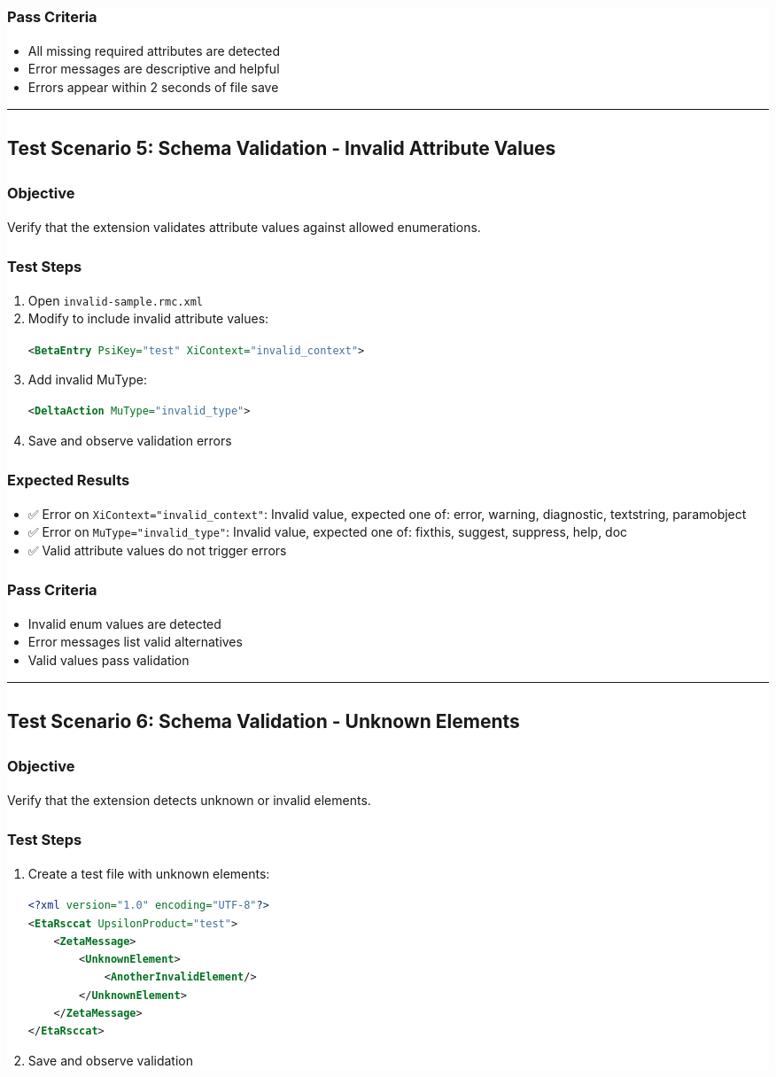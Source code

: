 ### Pass Criteria
- All missing required attributes are detected
- Error messages are descriptive and helpful
- Errors appear within 2 seconds of file save

---

## Test Scenario 5: Schema Validation - Invalid Attribute Values

### Objective
Verify that the extension validates attribute values against allowed enumerations.

### Test Steps
1. Open `invalid-sample.rmc.xml`
2. Modify to include invalid attribute values:
   ```xml
   <BetaEntry PsiKey="test" XiContext="invalid_context">
   ```
3. Add invalid MuType:
   ```xml
   <DeltaAction MuType="invalid_type">
   ```
4. Save and observe validation errors

### Expected Results
- ✅ Error on `XiContext="invalid_context"`: Invalid value, expected one of: error, warning, diagnostic, textstring, paramobject
- ✅ Error on `MuType="invalid_type"`: Invalid value, expected one of: fixthis, suggest, suppress, help, doc
- ✅ Valid attribute values do not trigger errors

### Pass Criteria
- Invalid enum values are detected
- Error messages list valid alternatives
- Valid values pass validation

---

## Test Scenario 6: Schema Validation - Unknown Elements

### Objective
Verify that the extension detects unknown or invalid elements.

### Test Steps
1. Create a test file with unknown elements:
   ```xml
   <?xml version="1.0" encoding="UTF-8"?>
   <EtaRsccat UpsilonProduct="test">
       <ZetaMessage>
           <UnknownElement>
               <AnotherInvalidElement/>
           </UnknownElement>
       </ZetaMessage>
   </EtaRsccat>
   ```
2. Save and observe validation
